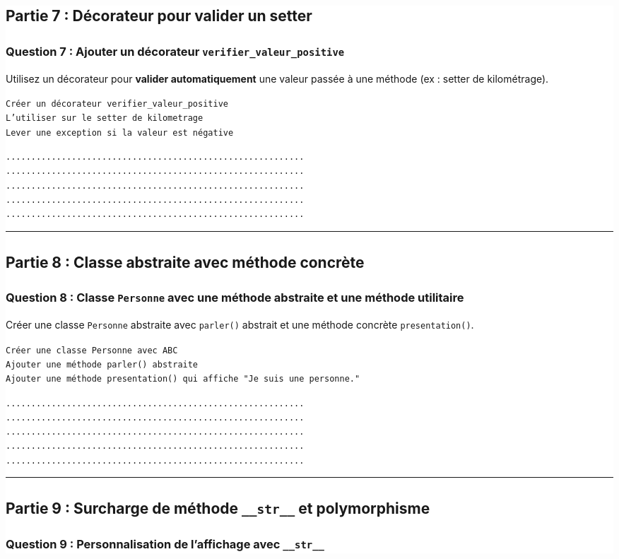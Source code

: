 ## **Partie 7 : Décorateur pour valider un setter**

### **Question 7 : Ajouter un décorateur `verifier_valeur_positive`**

Utilisez un décorateur pour **valider automatiquement** une valeur passée à une méthode (ex : setter de kilométrage).

```plaintext
Créer un décorateur verifier_valeur_positive  
L’utiliser sur le setter de kilometrage  
Lever une exception si la valeur est négative  
```

```python
...........................................................
...........................................................
...........................................................
...........................................................
...........................................................
```

---

## **Partie 8 : Classe abstraite avec méthode concrète**

### **Question 8 : Classe `Personne` avec une méthode abstraite et une méthode utilitaire**

Créer une classe `Personne` abstraite avec `parler()` abstrait et une méthode concrète `presentation()`.

```plaintext
Créer une classe Personne avec ABC  
Ajouter une méthode parler() abstraite  
Ajouter une méthode presentation() qui affiche "Je suis une personne."  
```

```python
...........................................................
...........................................................
...........................................................
...........................................................
...........................................................
```

---

## **Partie 9 : Surcharge de méthode `__str__` et polymorphisme**

### **Question 9 : Personnalisation de l’affichage avec `__str__`**
